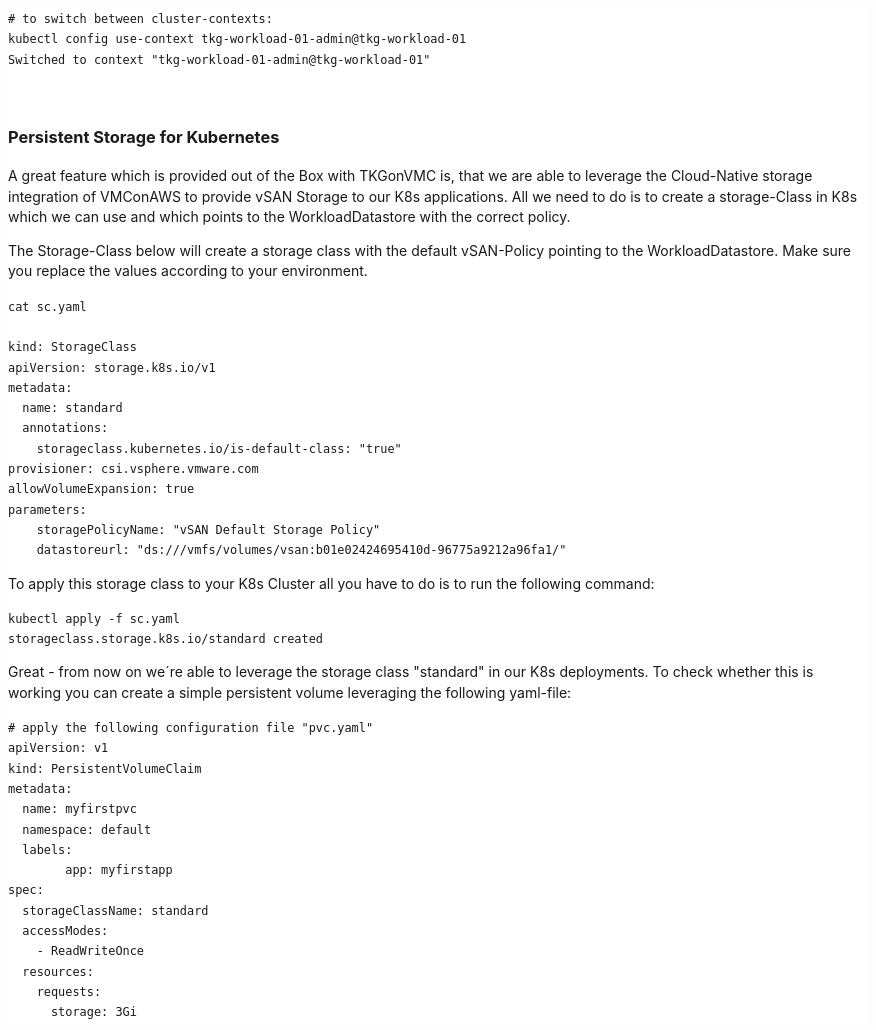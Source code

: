     # to switch between cluster-contexts:
    kubectl config use-context tkg-workload-01-admin@tkg-workload-01
    Switched to context "tkg-workload-01-admin@tkg-workload-01"
<br>

### Persistent Storage for Kubernetes

A great feature which is provided out of the Box with TKGonVMC is, that we are able to leverage the Cloud-Native storage integration of VMConAWS to provide vSAN Storage to our K8s applications. All we need to do is to create a storage-Class in K8s which we can use and which points to the WorkloadDatastore with the correct policy. 

The Storage-Class below will create a storage class with the default vSAN-Policy pointing to the WorkloadDatastore. Make sure you replace the values according to your environment.

    cat sc.yaml
    
    kind: StorageClass
    apiVersion: storage.k8s.io/v1
    metadata:
      name: standard
      annotations:
        storageclass.kubernetes.io/is-default-class: "true"
    provisioner: csi.vsphere.vmware.com
    allowVolumeExpansion: true
    parameters:
        storagePolicyName: "vSAN Default Storage Policy"
        datastoreurl: "ds:///vmfs/volumes/vsan:b01e02424695410d-96775a9212a96fa1/"

To apply this storage class to your K8s Cluster all you have to do is to run the following command:

    kubectl apply -f sc.yaml
    storageclass.storage.k8s.io/standard created

Great - from now on we´re able to leverage the storage class "standard" in our K8s deployments. To check whether this is working you can create a simple persistent volume leveraging the following yaml-file:

    # apply the following configuration file "pvc.yaml"
    apiVersion: v1
    kind: PersistentVolumeClaim
    metadata:
      name: myfirstpvc
      namespace: default
      labels: 
            app: myfirstapp
    spec:
      storageClassName: standard
      accessModes:
        - ReadWriteOnce
      resources:
        requests:
          storage: 3Gi
    